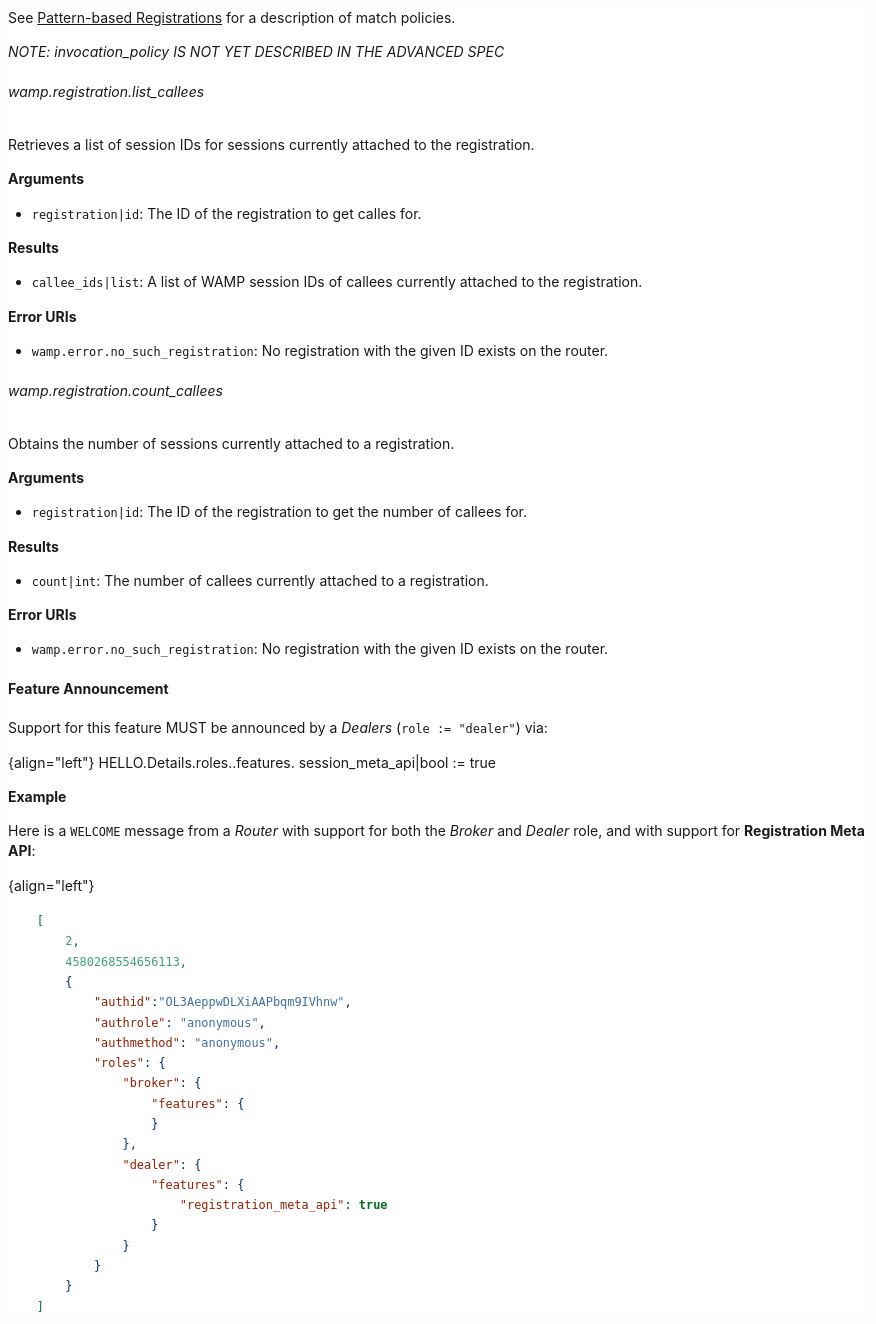 See [Pattern-based Registrations](pattern-based-registration.md) for a description of match policies.

*NOTE: invocation_policy IS NOT YET DESCRIBED IN THE ADVANCED SPEC*

###### wamp.registration.list_callees

Retrieves a list of session IDs for sessions currently attached to the registration.

**Arguments**

- `registration|id`: The ID of the registration to get calles for.

**Results**

- `callee_ids|list`: A list of WAMP session IDs of callees currently attached to the registration.

**Error URIs**

- `wamp.error.no_such_registration`: No registration with the given ID exists on the router.

###### wamp.registration.count_callees

Obtains the number of sessions currently attached to a registration.

**Arguments**

- `registration|id`: The ID of the registration to get the number of callees for.

**Results**

- `count|int`: The number of callees currently attached to a registration.

**Error URIs**

- `wamp.error.no_such_registration`: No registration with the given ID exists on the router.



#### Feature Announcement

Support for this feature MUST be announced by a *Dealers* (`role := "dealer"`) via:

{align="left"}
        HELLO.Details.roles.<role>.features.
            session_meta_api|bool := true

**Example**

Here is a `WELCOME` message from a *Router* with support for both the *Broker* and *Dealer* role, and with support for **Registration Meta API**:

{align="left"}
```json
    [
        2,
        4580268554656113,
        {
            "authid":"OL3AeppwDLXiAAPbqm9IVhnw",
            "authrole": "anonymous",
            "authmethod": "anonymous",
            "roles": {
                "broker": {
                    "features": {
                    }
                },
                "dealer": {
                    "features": {
                        "registration_meta_api": true
                    }
                }
            }
        }
    ]
```